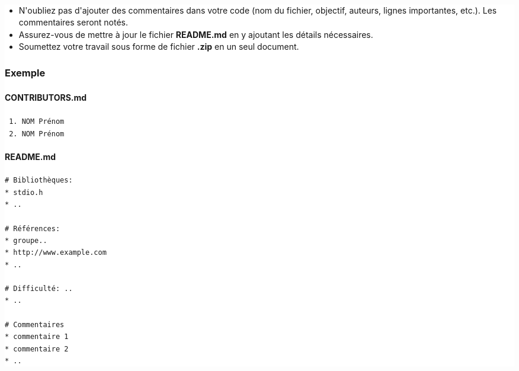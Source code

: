- N'oubliez pas d'ajouter des commentaires dans votre code (nom du fichier, objectif, auteurs, lignes importantes, etc.). Les commentaires seront notés.
- Assurez-vous de mettre à jour le fichier **README.md** en y ajoutant les détails nécessaires.
- Soumettez votre travail sous forme de fichier **.zip** en un seul document.

### Exemple

 
#### CONTRIBUTORS.md

```             
 1. NOM Prénom
 2. NOM Prénom
```             


#### README.md

```             
# Bibliothèques:               
* stdio.h               
* ..              

# Références:               
* groupe..               
* http://www.example.com               
* ..              

# Difficulté: ..               
* ..              

# Commentaires               
* commentaire 1               
* commentaire 2               
* ..             
```

